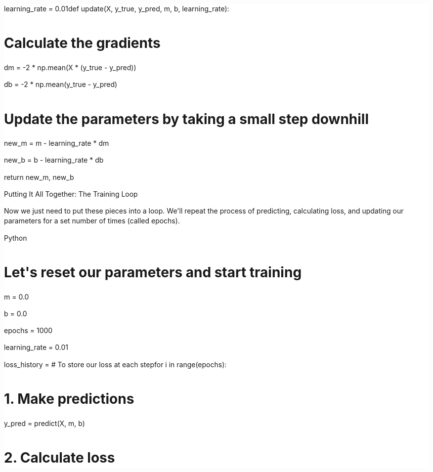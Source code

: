 learning_rate = 0.01def update(X, y_true, y_pred, m, b, learning_rate):

# Calculate the gradients

dm = -2 * np.mean(X * (y_true - y_pred))

db = -2 * np.mean(y_true - y_pred)



# Update the parameters by taking a small step downhill

new_m = m - learning_rate * dm

new_b = b - learning_rate * db

return new_m, new_b

















Putting It All Together: The Training Loop

Now we just need to put these pieces into a loop. We'll repeat the process of predicting, calculating loss, and updating our parameters for a set number of times (called epochs).

Python



# Let's reset our parameters and start training

m = 0.0

b = 0.0

epochs = 1000

learning_rate = 0.01



loss_history = # To store our loss at each stepfor i in range(epochs):

# 1. Make predictions

y_pred = predict(X, m, b)



# 2. Calculate loss
